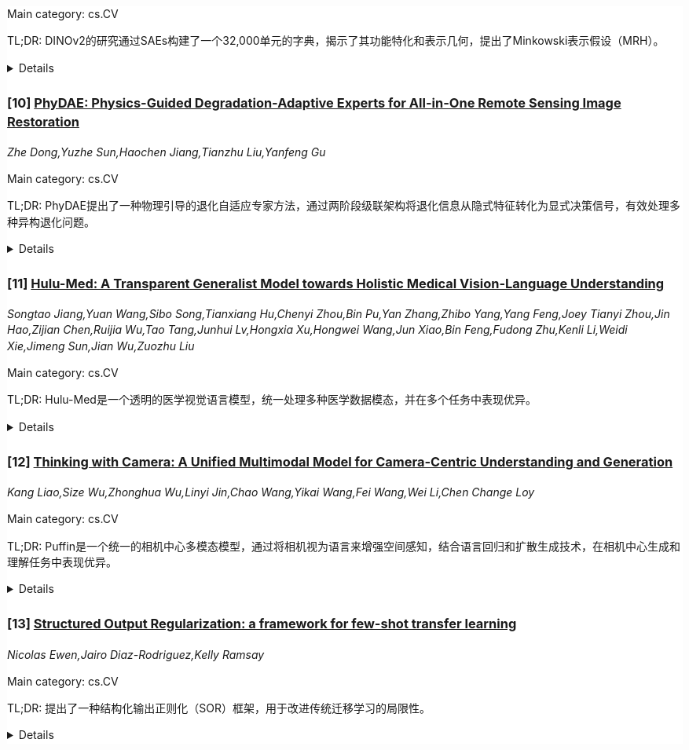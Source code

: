 Main category: cs.CV

TL;DR: DINOv2的研究通过SAEs构建了一个32,000单元的字典，揭示了其功能特化和表示几何，提出了Minkowski表示假设（MRH）。


<details><summary>Details</summary></details>


### [10] [PhyDAE: Physics-Guided Degradation-Adaptive Experts for All-in-One Remote Sensing Image Restoration](https://arxiv.org/abs/2510.08653)
*Zhe Dong,Yuzhe Sun,Haochen Jiang,Tianzhu Liu,Yanfeng Gu*

Main category: cs.CV

TL;DR: PhyDAE提出了一种物理引导的退化自适应专家方法，通过两阶段级联架构将退化信息从隐式特征转化为显式决策信号，有效处理多种异构退化问题。


<details><summary>Details</summary></details>


### [11] [Hulu-Med: A Transparent Generalist Model towards Holistic Medical Vision-Language Understanding](https://arxiv.org/abs/2510.08668)
*Songtao Jiang,Yuan Wang,Sibo Song,Tianxiang Hu,Chenyi Zhou,Bin Pu,Yan Zhang,Zhibo Yang,Yang Feng,Joey Tianyi Zhou,Jin Hao,Zijian Chen,Ruijia Wu,Tao Tang,Junhui Lv,Hongxia Xu,Hongwei Wang,Jun Xiao,Bin Feng,Fudong Zhu,Kenli Li,Weidi Xie,Jimeng Sun,Jian Wu,Zuozhu Liu*

Main category: cs.CV

TL;DR: Hulu-Med是一个透明的医学视觉语言模型，统一处理多种医学数据模态，并在多个任务中表现优异。


<details><summary>Details</summary></details>


### [12] [Thinking with Camera: A Unified Multimodal Model for Camera-Centric Understanding and Generation](https://arxiv.org/abs/2510.08673)
*Kang Liao,Size Wu,Zhonghua Wu,Linyi Jin,Chao Wang,Yikai Wang,Fei Wang,Wei Li,Chen Change Loy*

Main category: cs.CV

TL;DR: Puffin是一个统一的相机中心多模态模型，通过将相机视为语言来增强空间感知，结合语言回归和扩散生成技术，在相机中心生成和理解任务中表现优异。


<details><summary>Details</summary></details>


### [13] [Structured Output Regularization: a framework for few-shot transfer learning](https://arxiv.org/abs/2510.08728)
*Nicolas Ewen,Jairo Diaz-Rodriguez,Kelly Ramsay*

Main category: cs.CV

TL;DR: 提出了一种结构化输出正则化（SOR）框架，用于改进传统迁移学习的局限性。


<details><summary>Details</summary></details>
